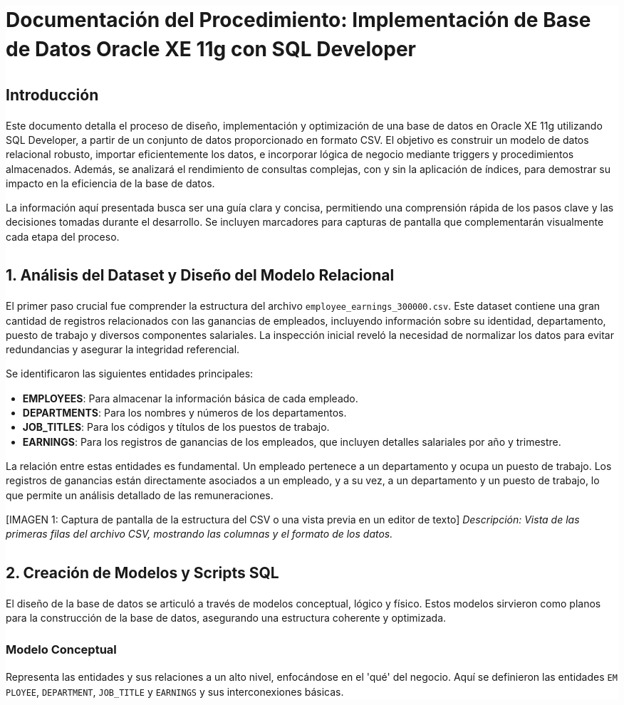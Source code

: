 # Documentación del Procedimiento: Implementación de Base de Datos Oracle XE 11g con SQL Developer

## Introducción

Este documento detalla el proceso de diseño, implementación y optimización de una base de datos en Oracle XE 11g utilizando SQL Developer, a partir de un conjunto de datos proporcionado en formato CSV. El objetivo es construir un modelo de datos relacional robusto, importar eficientemente los datos, e incorporar lógica de negocio mediante triggers y procedimientos almacenados. Además, se analizará el rendimiento de consultas complejas, con y sin la aplicación de índices, para demostrar su impacto en la eficiencia de la base de datos.

La información aquí presentada busca ser una guía clara y concisa, permitiendo una comprensión rápida de los pasos clave y las decisiones tomadas durante el desarrollo. Se incluyen marcadores para capturas de pantalla que complementarán visualmente cada etapa del proceso.

## 1. Análisis del Dataset y Diseño del Modelo Relacional

El primer paso crucial fue comprender la estructura del archivo `employee_earnings_300000.csv`. Este dataset contiene una gran cantidad de registros relacionados con las ganancias de empleados, incluyendo información sobre su identidad, departamento, puesto de trabajo y diversos componentes salariales. La inspección inicial reveló la necesidad de normalizar los datos para evitar redundancias y asegurar la integridad referencial.

Se identificaron las siguientes entidades principales:

*   **EMPLOYEES**: Para almacenar la información básica de cada empleado.
*   **DEPARTMENTS**: Para los nombres y números de los departamentos.
*   **JOB_TITLES**: Para los códigos y títulos de los puestos de trabajo.
*   **EARNINGS**: Para los registros de ganancias de los empleados, que incluyen detalles salariales por año y trimestre.

La relación entre estas entidades es fundamental. Un empleado pertenece a un departamento y ocupa un puesto de trabajo. Los registros de ganancias están directamente asociados a un empleado, y a su vez, a un departamento y un puesto de trabajo, lo que permite un análisis detallado de las remuneraciones.

[IMAGEN 1: Captura de pantalla de la estructura del CSV o una vista previa en un editor de texto]
*Descripción: Vista de las primeras filas del archivo CSV, mostrando las columnas y el formato de los datos.* 

## 2. Creación de Modelos y Scripts SQL

El diseño de la base de datos se articuló a través de modelos conceptual, lógico y físico. Estos modelos sirvieron como planos para la construcción de la base de datos, asegurando una estructura coherente y optimizada.

### Modelo Conceptual

Representa las entidades y sus relaciones a un alto nivel, enfocándose en el 'qué' del negocio. Aquí se definieron las entidades `EMPLOYEE`, `DEPARTMENT`, `JOB_TITLE` y `EARNINGS` y sus interconexiones básicas.
